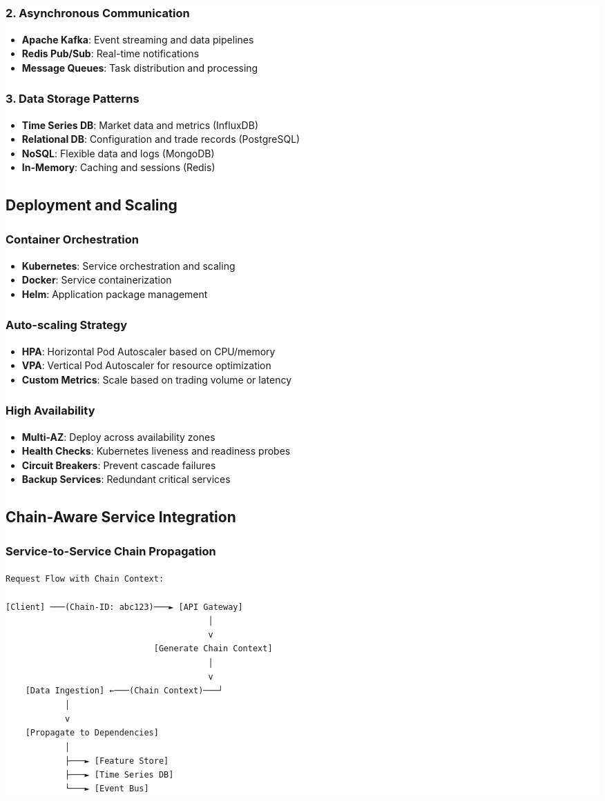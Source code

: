### 2. Asynchronous Communication
- **Apache Kafka**: Event streaming and data pipelines
- **Redis Pub/Sub**: Real-time notifications
- **Message Queues**: Task distribution and processing

### 3. Data Storage Patterns
- **Time Series DB**: Market data and metrics (InfluxDB)
- **Relational DB**: Configuration and trade records (PostgreSQL)
- **NoSQL**: Flexible data and logs (MongoDB)
- **In-Memory**: Caching and sessions (Redis)

## Deployment and Scaling

### Container Orchestration
- **Kubernetes**: Service orchestration and scaling
- **Docker**: Service containerization
- **Helm**: Application package management

### Auto-scaling Strategy
- **HPA**: Horizontal Pod Autoscaler based on CPU/memory
- **VPA**: Vertical Pod Autoscaler for resource optimization
- **Custom Metrics**: Scale based on trading volume or latency

### High Availability
- **Multi-AZ**: Deploy across availability zones
- **Health Checks**: Kubernetes liveness and readiness probes
- **Circuit Breakers**: Prevent cascade failures
- **Backup Services**: Redundant critical services

## Chain-Aware Service Integration

### Service-to-Service Chain Propagation

```
Request Flow with Chain Context:

[Client] ───(Chain-ID: abc123)───► [API Gateway]
                                         │
                                         v
                              [Generate Chain Context]
                                         │
                                         v
    [Data Ingestion] ←───(Chain Context)───┘
            │
            v
    [Propagate to Dependencies]
            │
            ├───► [Feature Store]
            ├───► [Time Series DB]
            └───► [Event Bus]
```
